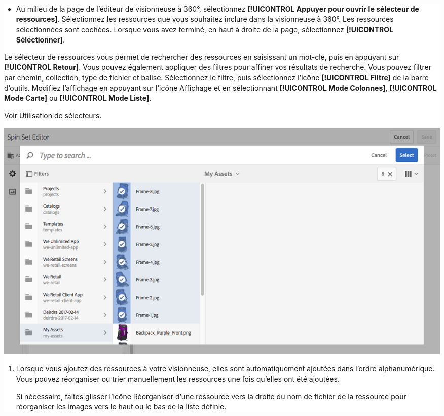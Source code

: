    * Au milieu de la page de l’éditeur de visionneuse à 360°, sélectionnez **[!UICONTROL Appuyer pour ouvrir le sélecteur de ressources]**.
   Sélectionnez les ressources que vous souhaitez inclure dans la visionneuse à 360°. Les ressources sélectionnées sont cochées. Lorsque vous avez terminé, en haut à droite de la page, sélectionnez **[!UICONTROL Sélectionner]**.

   Le sélecteur de ressources vous permet de rechercher des ressources en saisissant un mot-clé, puis en appuyant sur **[!UICONTROL Retour]**. Vous pouvez également appliquer des filtres pour affiner vos résultats de recherche. Vous pouvez filtrer par chemin, collection, type de fichier et balise. Sélectionnez le filtre, puis sélectionnez l’icône **[!UICONTROL Filtre]** de la barre d’outils. Modifiez l’affichage en appuyant sur l’icône Affichage et en sélectionnant **[!UICONTROL Mode Colonnes]**, **[!UICONTROL Mode Carte]** ou **[!UICONTROL Mode Liste]**.

   Voir [Utilisation de sélecteurs](/help/assets/dynamic-media/working-with-selectors.md).

   ![chlimage_1-383](assets/chlimage_1-383.png)

1. Lorsque vous ajoutez des ressources à votre visionneuse, elles sont automatiquement ajoutées dans l’ordre alphanumérique. Vous pouvez réorganiser ou trier manuellement les ressources une fois qu’elles ont été ajoutées.

   Si nécessaire, faites glisser l’icône Réorganiser d’une ressource vers la droite du nom de fichier de la ressource pour réorganiser les images vers le haut ou le bas de la liste définie.
